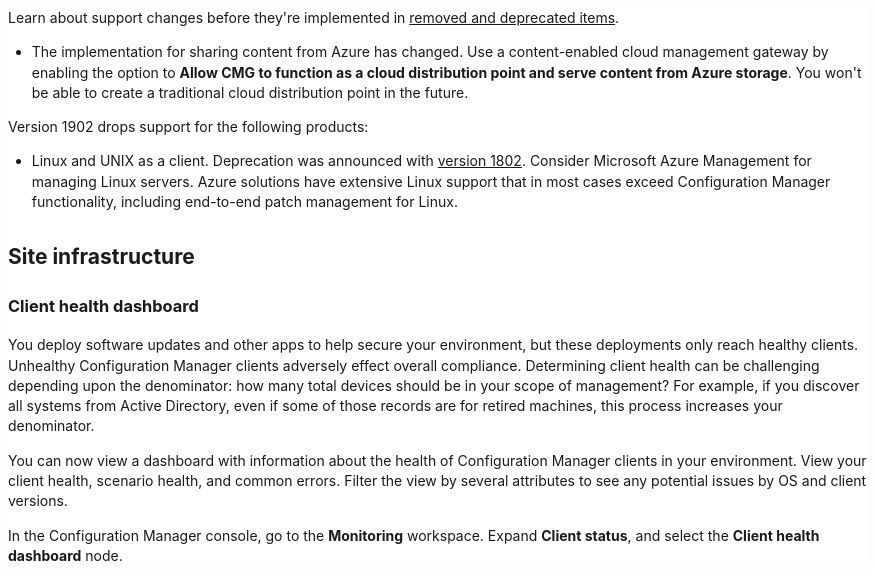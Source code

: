 Learn about support changes before they're implemented in [removed and deprecated items](/sccm/core/plan-design/changes/deprecated/removed-and-deprecated).

- The implementation for sharing content from Azure has changed. Use a content-enabled cloud management gateway by enabling the option to **Allow CMG to function as a cloud distribution point and serve content from Azure storage**. You won't be able to create a traditional cloud distribution point in the future.

Version 1902 drops support for the following products:  

- Linux and UNIX as a client. Deprecation was announced with [version 1802](/sccm/core/plan-design/changes/whats-new-in-version-1802#deprecation-announcement-for-linux-and-unix-client-support). Consider Microsoft Azure Management for managing Linux servers. Azure solutions have extensive Linux support that in most cases exceed Configuration Manager functionality, including end-to-end patch management for Linux.



## <a name="bkmk_infra"></a> Site infrastructure

### Client health dashboard

You deploy software updates and other apps to help secure your environment, but these deployments only reach healthy clients. Unhealthy Configuration Manager clients adversely effect overall compliance. Determining client health can be challenging depending upon the denominator: how many total devices should be in your scope of management? For example, if you discover all systems from Active Directory, even if some of those records are for retired machines, this process increases your denominator. 

You can now view a dashboard with information about the health of Configuration Manager clients in your environment. View your client health, scenario health, and common errors. Filter the view by several attributes to see any potential issues by OS and client versions. 

In the Configuration Manager console, go to the **Monitoring** workspace. Expand **Client status**, and select the **Client health dashboard** node. 
